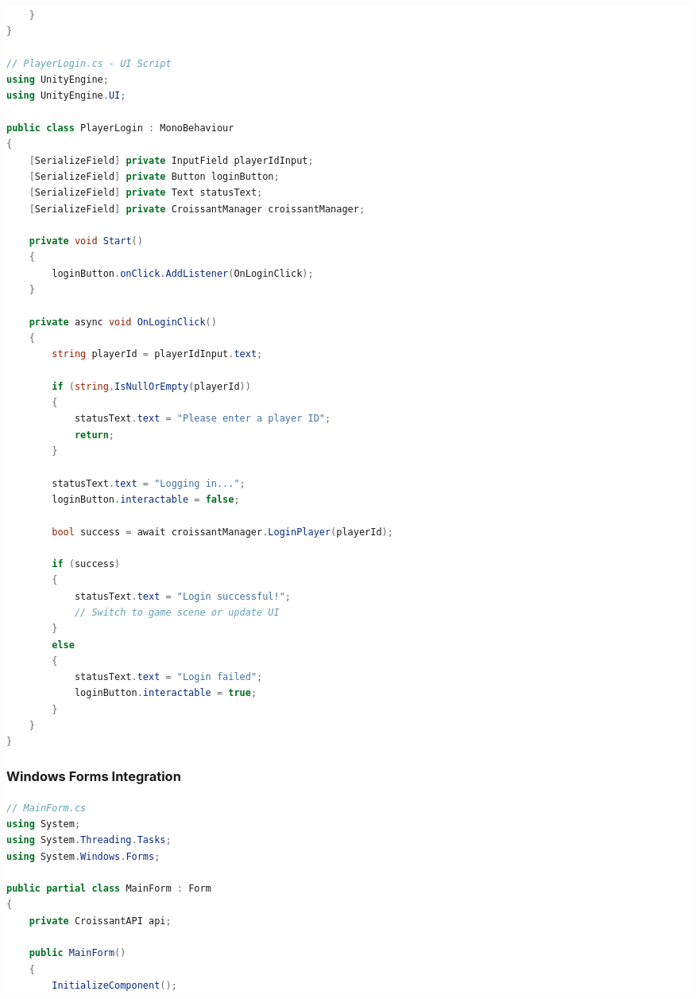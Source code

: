 ```csharp
    }
}

// PlayerLogin.cs - UI Script
using UnityEngine;
using UnityEngine.UI;

public class PlayerLogin : MonoBehaviour
{
    [SerializeField] private InputField playerIdInput;
    [SerializeField] private Button loginButton;
    [SerializeField] private Text statusText;
    [SerializeField] private CroissantManager croissantManager;
    
    private void Start()
    {
        loginButton.onClick.AddListener(OnLoginClick);
    }
    
    private async void OnLoginClick()
    {
        string playerId = playerIdInput.text;
        
        if (string.IsNullOrEmpty(playerId))
        {
            statusText.text = "Please enter a player ID";
            return;
        }
        
        statusText.text = "Logging in...";
        loginButton.interactable = false;
        
        bool success = await croissantManager.LoginPlayer(playerId);
        
        if (success)
        {
            statusText.text = "Login successful!";
            // Switch to game scene or update UI
        }
        else
        {
            statusText.text = "Login failed";
            loginButton.interactable = true;
        }
    }
}
```

### Windows Forms Integration

```csharp
// MainForm.cs
using System;
using System.Threading.Tasks;
using System.Windows.Forms;

public partial class MainForm : Form
{
    private CroissantAPI api;
    
    public MainForm()
    {
        InitializeComponent();
```
